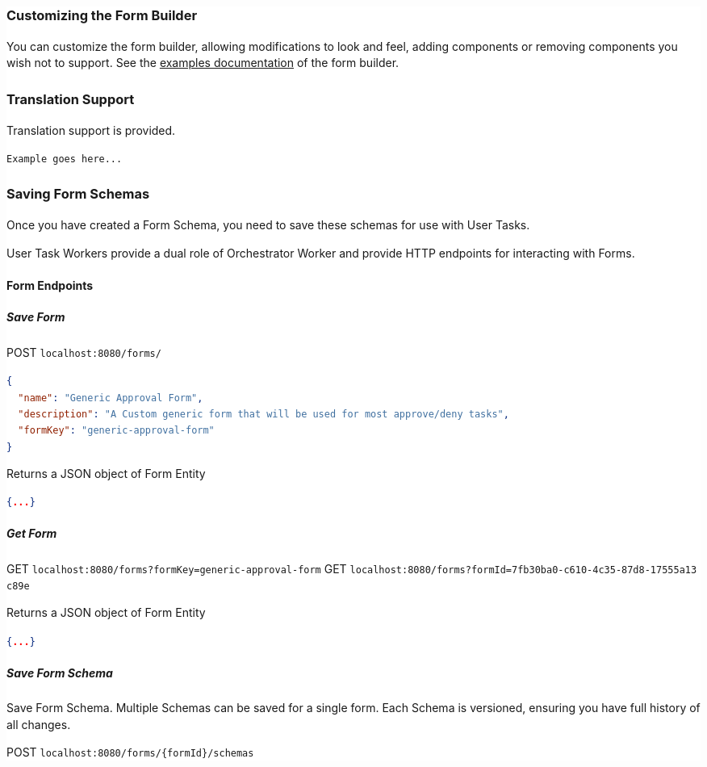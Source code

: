 ### Customizing the Form Builder

You can customize the form builder, allowing modifications to look and feel, adding components or removing components you wish not to support.  See the [examples documentation](https://formio.github.io/formio.js/app/examples/custombuilder.html) of the form builder.

### Translation Support

Translation support is provided.

`Example goes here...`

### Saving Form Schemas

Once you have created a Form Schema, you need to save these schemas for use with User Tasks.

User Task Workers provide a dual role of Orchestrator Worker and provide HTTP endpoints for interacting with Forms.

#### Form Endpoints

##### Save Form

POST `localhost:8080/forms/`

```json
{
  "name": "Generic Approval Form",
  "description": "A Custom generic form that will be used for most approve/deny tasks",
  "formKey": "generic-approval-form"
}
```

Returns a JSON object of Form Entity

```json
{...}
```


##### Get Form

GET `localhost:8080/forms?formKey=generic-approval-form`
GET `localhost:8080/forms?formId=7fb30ba0-c610-4c35-87d8-17555a13c89e`

Returns a JSON object of Form Entity

```json
{...}
```


##### Save Form Schema

Save Form Schema.  Multiple Schemas can be saved for a single form.  Each Schema is versioned, ensuring you have full history of all changes.

POST `localhost:8080/forms/{formId}/schemas`
